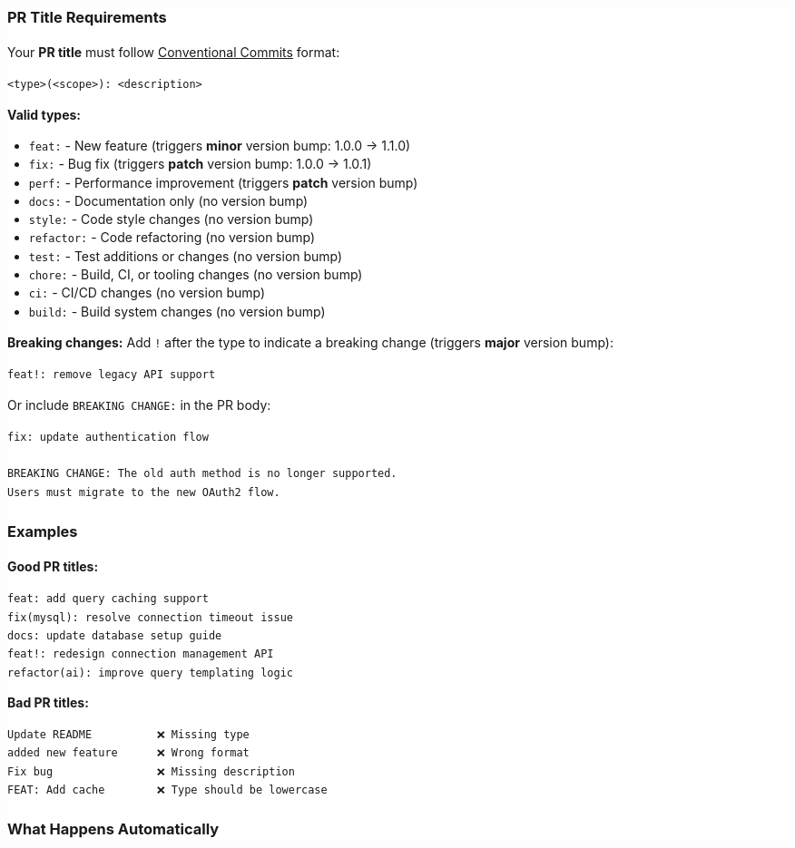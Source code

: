### PR Title Requirements

Your **PR title** must follow [Conventional Commits](https://www.conventionalcommits.org/) format:

```
<type>(<scope>): <description>
```

**Valid types:**
- `feat:` - New feature (triggers **minor** version bump: 1.0.0 → 1.1.0)
- `fix:` - Bug fix (triggers **patch** version bump: 1.0.0 → 1.0.1)
- `perf:` - Performance improvement (triggers **patch** version bump)
- `docs:` - Documentation only (no version bump)
- `style:` - Code style changes (no version bump)
- `refactor:` - Code refactoring (no version bump)
- `test:` - Test additions or changes (no version bump)
- `chore:` - Build, CI, or tooling changes (no version bump)
- `ci:` - CI/CD changes (no version bump)
- `build:` - Build system changes (no version bump)

**Breaking changes:**
Add `!` after the type to indicate a breaking change (triggers **major** version bump):
```
feat!: remove legacy API support
```

Or include `BREAKING CHANGE:` in the PR body:
```
fix: update authentication flow

BREAKING CHANGE: The old auth method is no longer supported.
Users must migrate to the new OAuth2 flow.
```

### Examples

**Good PR titles:**
```
feat: add query caching support
fix(mysql): resolve connection timeout issue
docs: update database setup guide
feat!: redesign connection management API
refactor(ai): improve query templating logic
```

**Bad PR titles:**
```
Update README          ❌ Missing type
added new feature      ❌ Wrong format
Fix bug                ❌ Missing description
FEAT: Add cache        ❌ Type should be lowercase
```

### What Happens Automatically
